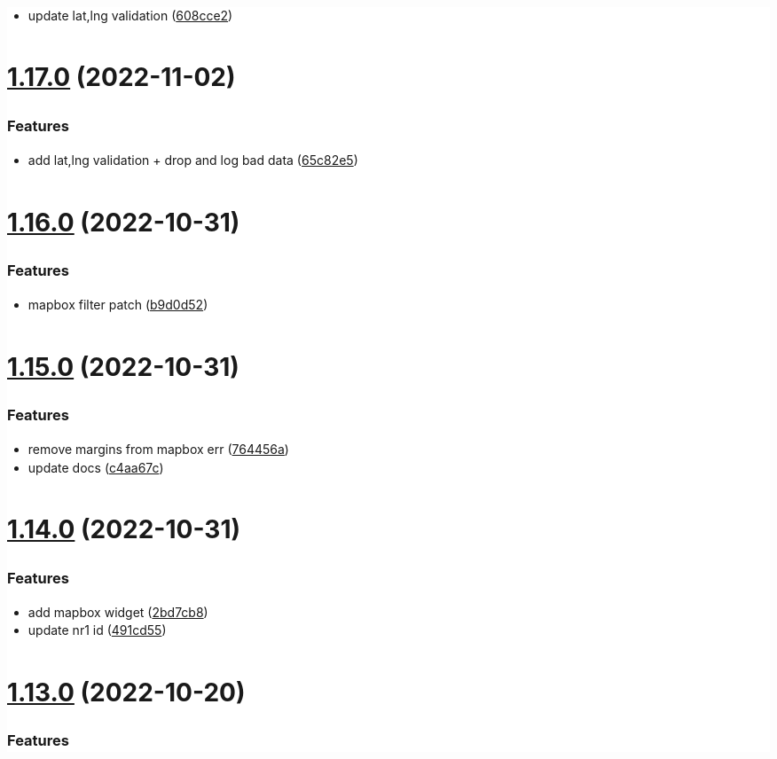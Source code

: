 * update lat,lng validation ([608cce2](https://github.com/newrelic/nr-labs-widget-pack/commit/608cce2185f50ef778cc48f7254528ad8dca9a99))

# [1.17.0](https://github.com/newrelic/nr-labs-widget-pack/compare/v1.16.0...v1.17.0) (2022-11-02)


### Features

* add lat,lng validation + drop and log bad data ([65c82e5](https://github.com/newrelic/nr-labs-widget-pack/commit/65c82e590e47d27138287ce9cf986be5bd49fed2))

# [1.16.0](https://github.com/newrelic/nr-labs-widget-pack/compare/v1.15.0...v1.16.0) (2022-10-31)


### Features

* mapbox filter patch ([b9d0d52](https://github.com/newrelic/nr-labs-widget-pack/commit/b9d0d52ea3b1f496da330cef5d4c3fa6b2c1d502))

# [1.15.0](https://github.com/newrelic/nr-labs-widget-pack/compare/v1.14.0...v1.15.0) (2022-10-31)


### Features

* remove margins from mapbox err ([764456a](https://github.com/newrelic/nr-labs-widget-pack/commit/764456a91aed429ff054f92d7b59e3233f32406f))
* update docs ([c4aa67c](https://github.com/newrelic/nr-labs-widget-pack/commit/c4aa67c2a438bf7f21f6d1cec892725cdcb8fe60))

# [1.14.0](https://github.com/newrelic/nr-labs-widget-pack/compare/v1.13.0...v1.14.0) (2022-10-31)


### Features

* add mapbox widget ([2bd7cb8](https://github.com/newrelic/nr-labs-widget-pack/commit/2bd7cb82cfb3d6005e20ab59a3e917dc20f4cfce))
* update nr1 id ([491cd55](https://github.com/newrelic/nr-labs-widget-pack/commit/491cd55f982ef7a6253f93600d22535faa710dad))

# [1.13.0](https://github.com/newrelic/nr-labs-widget-pack/compare/v1.12.0...v1.13.0) (2022-10-20)


### Features
